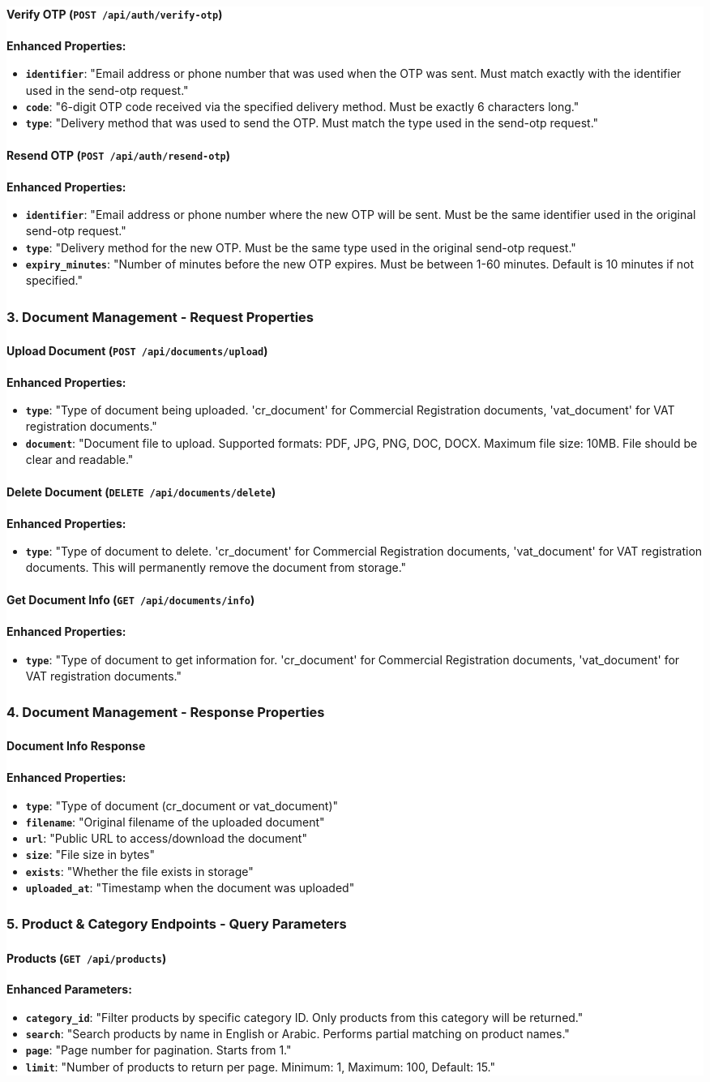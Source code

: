 #### Verify OTP (`POST /api/auth/verify-otp`)
**Enhanced Properties:**
- **`identifier`**: "Email address or phone number that was used when the OTP was sent. Must match exactly with the identifier used in the send-otp request."
- **`code`**: "6-digit OTP code received via the specified delivery method. Must be exactly 6 characters long."
- **`type`**: "Delivery method that was used to send the OTP. Must match the type used in the send-otp request."

#### Resend OTP (`POST /api/auth/resend-otp`)
**Enhanced Properties:**
- **`identifier`**: "Email address or phone number where the new OTP will be sent. Must be the same identifier used in the original send-otp request."
- **`type`**: "Delivery method for the new OTP. Must be the same type used in the original send-otp request."
- **`expiry_minutes`**: "Number of minutes before the new OTP expires. Must be between 1-60 minutes. Default is 10 minutes if not specified."

### 3. **Document Management - Request Properties**

#### Upload Document (`POST /api/documents/upload`)
**Enhanced Properties:**
- **`type`**: "Type of document being uploaded. 'cr_document' for Commercial Registration documents, 'vat_document' for VAT registration documents."
- **`document`**: "Document file to upload. Supported formats: PDF, JPG, PNG, DOC, DOCX. Maximum file size: 10MB. File should be clear and readable."

#### Delete Document (`DELETE /api/documents/delete`)
**Enhanced Properties:**
- **`type`**: "Type of document to delete. 'cr_document' for Commercial Registration documents, 'vat_document' for VAT registration documents. This will permanently remove the document from storage."

#### Get Document Info (`GET /api/documents/info`)
**Enhanced Properties:**
- **`type`**: "Type of document to get information for. 'cr_document' for Commercial Registration documents, 'vat_document' for VAT registration documents."

### 4. **Document Management - Response Properties**

#### Document Info Response
**Enhanced Properties:**
- **`type`**: "Type of document (cr_document or vat_document)"
- **`filename`**: "Original filename of the uploaded document"
- **`url`**: "Public URL to access/download the document"
- **`size`**: "File size in bytes"
- **`exists`**: "Whether the file exists in storage"
- **`uploaded_at`**: "Timestamp when the document was uploaded"

### 5. **Product & Category Endpoints - Query Parameters**

#### Products (`GET /api/products`)
**Enhanced Parameters:**
- **`category_id`**: "Filter products by specific category ID. Only products from this category will be returned."
- **`search`**: "Search products by name in English or Arabic. Performs partial matching on product names."
- **`page`**: "Page number for pagination. Starts from 1."
- **`limit`**: "Number of products to return per page. Minimum: 1, Maximum: 100, Default: 15."
